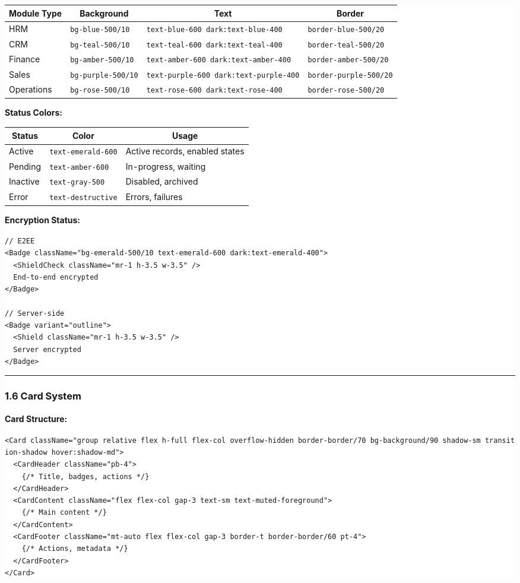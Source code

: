 | Module Type | Background | Text | Border |
|-------------|------------|------|--------|
| HRM | `bg-blue-500/10` | `text-blue-600 dark:text-blue-400` | `border-blue-500/20` |
| CRM | `bg-teal-500/10` | `text-teal-600 dark:text-teal-400` | `border-teal-500/20` |
| Finance | `bg-amber-500/10` | `text-amber-600 dark:text-amber-400` | `border-amber-500/20` |
| Sales | `bg-purple-500/10` | `text-purple-600 dark:text-purple-400` | `border-purple-500/20` |
| Operations | `bg-rose-500/10` | `text-rose-600 dark:text-rose-400` | `border-rose-500/20` |

**Status Colors:**

| Status | Color | Usage |
|--------|-------|-------|
| Active | `text-emerald-600` | Active records, enabled states |
| Pending | `text-amber-600` | In-progress, waiting |
| Inactive | `text-gray-500` | Disabled, archived |
| Error | `text-destructive` | Errors, failures |

**Encryption Status:**
```tsx
// E2EE
<Badge className="bg-emerald-500/10 text-emerald-600 dark:text-emerald-400">
  <ShieldCheck className="mr-1 h-3.5 w-3.5" />
  End-to-end encrypted
</Badge>

// Server-side
<Badge variant="outline">
  <Shield className="mr-1 h-3.5 w-3.5" />
  Server encrypted
</Badge>
```

---

### 1.6 Card System

**Card Structure:**
```tsx
<Card className="group relative flex h-full flex-col overflow-hidden border-border/70 bg-background/90 shadow-sm transition-shadow hover:shadow-md">
  <CardHeader className="pb-4">
    {/* Title, badges, actions */}
  </CardHeader>
  <CardContent className="flex flex-col gap-3 text-sm text-muted-foreground">
    {/* Main content */}
  </CardContent>
  <CardFooter className="mt-auto flex flex-col gap-3 border-t border-border/60 pt-4">
    {/* Actions, metadata */}
  </CardFooter>
</Card>
```
